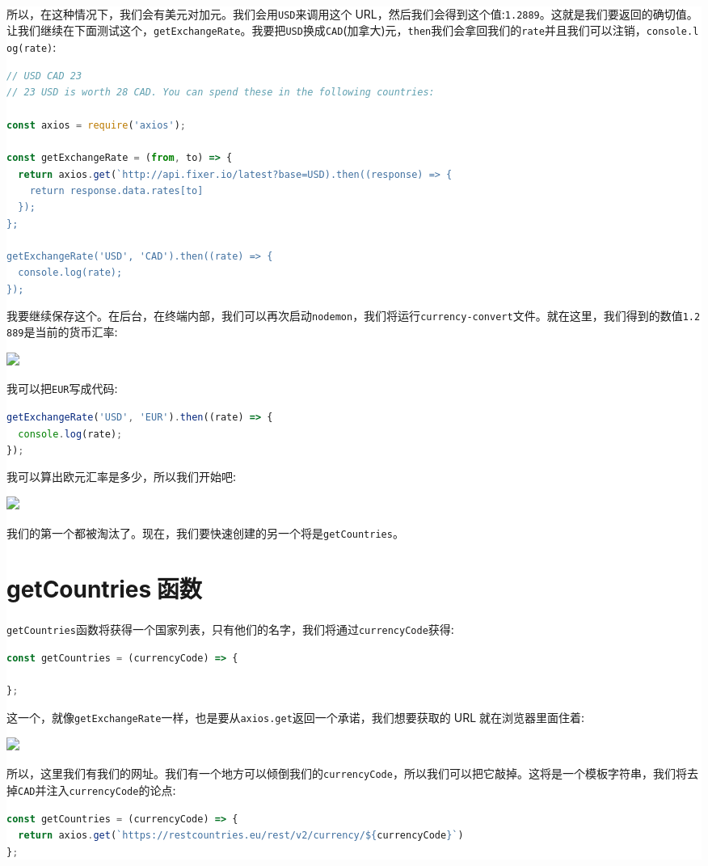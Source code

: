 所以，在这种情况下，我们会有美元对加元。我们会用`USD`来调用这个 URL，然后我们会得到这个值:`1.2889`。这就是我们要返回的确切值。让我们继续在下面测试这个，`getExchangeRate`。我要把`USD`换成`CAD`(加拿大)元，`then`我们会拿回我们的`rate`并且我们可以注销，`console.log(rate)`:

```js
// USD CAD 23
// 23 USD is worth 28 CAD. You can spend these in the following countries:

const axios = require('axios');

const getExchangeRate = (from, to) => {
  return axios.get(`http://api.fixer.io/latest?base=USD).then((response) => {
    return response.data.rates[to]
  });
};

getExchangeRate('USD', 'CAD').then((rate) => {
  console.log(rate);
});
```

我要继续保存这个。在后台，在终端内部，我们可以再次启动`nodemon`，我们将运行`currency-convert`文件。就在这里，我们得到的数值`1.2889`是当前的货币汇率:

![](images/3baa5fea-f353-4913-8903-d22186ac6841.png)

我可以把`EUR`写成代码:

```js
getExchangeRate('USD', 'EUR').then((rate) => {
  console.log(rate); 
});
```

我可以算出欧元汇率是多少，所以我们开始吧:

![](images/76ee4c08-faa0-425b-a58d-d08e4266ab0d.png)

我们的第一个都被淘汰了。现在，我们要快速创建的另一个将是`getCountries`。

# getCountries 函数

`getCountries`函数将获得一个国家列表，只有他们的名字，我们将通过`currencyCode`获得:

```js
const getCountries = (currencyCode) => {

};
```

这一个，就像`getExchangeRate`一样，也是要从`axios.get`返回一个承诺，我们想要获取的 URL 就在浏览器里面住着:

![](images/f40d00e9-2900-41b0-b991-716d90bfd0a2.png)

所以，这里我们有我们的网址。我们有一个地方可以倾倒我们的`currencyCode`，所以我们可以把它敲掉。这将是一个模板字符串，我们将去掉`CAD`并注入`currencyCode`的论点:

```js
const getCountries = (currencyCode) => {
  return axios.get(`https://restcountries.eu/rest/v2/currency/${currencyCode}`)
};
```
